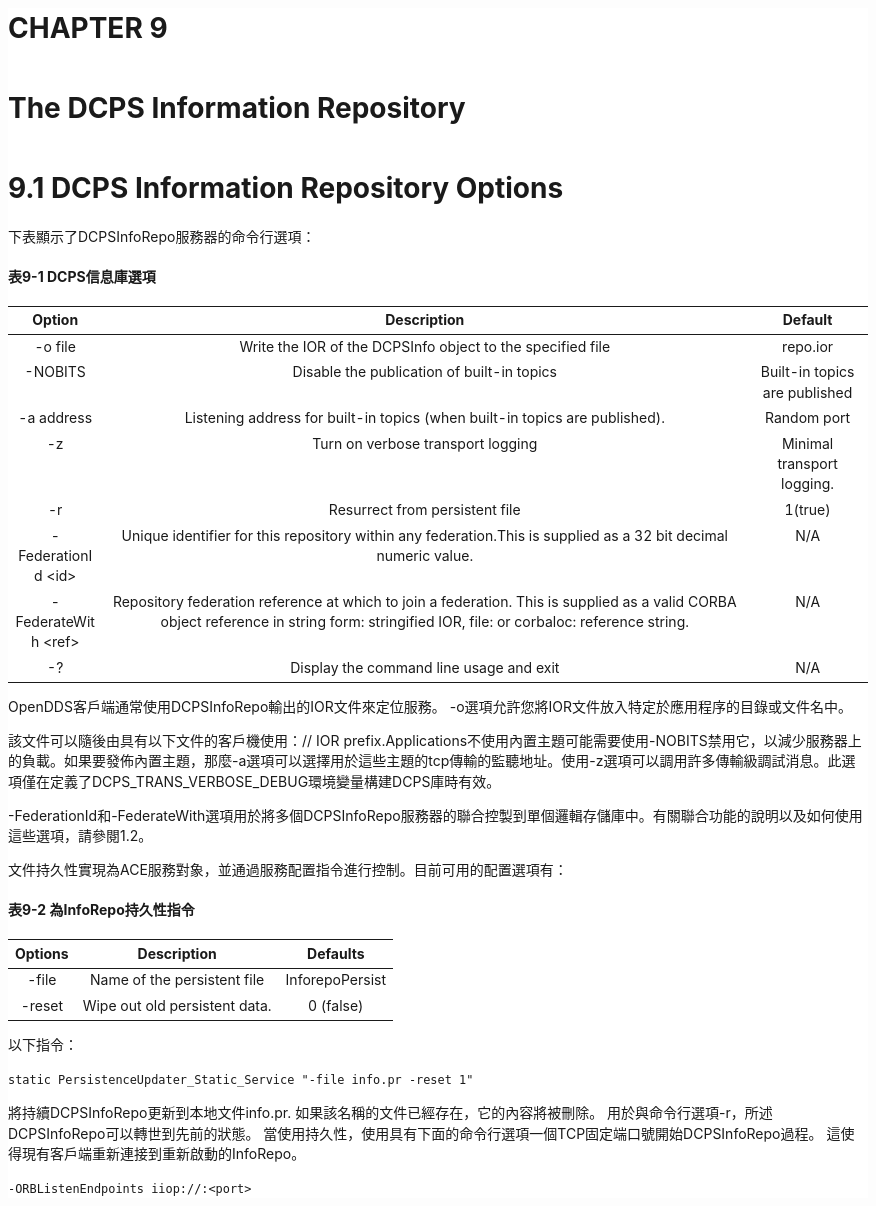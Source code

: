 # CHAPTER 9

# The DCPS Information Repository

# 9.1 DCPS Information Repository Options

下表顯示了DCPSInfoRepo服務器的命令行選項：

#### 表9-1 DCPS信息庫選項

| Option | Description | Default |
| :---: | :---: | :---: |
| -o file | Write the IOR of the DCPSInfo object to the specified file | repo.ior |
| -NOBITS | Disable the publication of built-in topics | Built-in topics are published |
| -a address | Listening address for built-in topics \(when built-in topics are published\). | Random port |
| -z | Turn on verbose transport logging | Minimal transport logging. |
| -r | Resurrect from persistent file | 1\(true\) |
| -FederationId &lt;id&gt; | Unique identifier for this repository within any federation.This is supplied as a 32 bit decimal numeric value. | N/A |
| -FederateWith &lt;ref&gt; | Repository federation reference at which to join a federation.                           This is supplied as a valid CORBA object reference in string form: stringified IOR, file: or corbaloc: reference string. | N/A |
| -? | Display the command line usage and exit | N/A |

OpenDDS客戶端通常使用DCPSInfoRepo輸出的IOR文件來定位服務。 -o選項允許您將IOR文件放入特定於應用程序的目錄或文件名中。

該文件可以隨後由具有以下文件的客戶機使用：// IOR prefix.Applications不使用內置主題可能需要使用-NOBITS禁用它，以減少服務器上的負載。如果要發佈內置主題，那麼-a選項可以選擇用於這些主題的tcp傳輸的監聽地址。使用-z選項可以調用許多傳輸級調試消息。此選項僅在定義了DCPS\_TRANS\_VERBOSE\_DEBUG環境變量構建DCPS庫時有效。

-FederationId和-FederateWith選項用於將多個DCPSInfoRepo服務器的聯合控製到單個邏輯存儲庫中。有關聯合功能的說明以及如何使用這些選項，請參閱1.2。

文件持久性實現為ACE服務對象，並通過服務配置指令進行控制。目前可用的配置選項有：

#### 表9-2 為InfoRepo持久性指令

| Options | Description | Defaults |
| :---: | :---: | :---: |
| -file | Name of the persistent file | InforepoPersist |
| -reset | Wipe out old persistent data. | 0 \(false\) |

以下指令：

`static PersistenceUpdater_Static_Service "-file info.pr -reset 1"`

將持續DCPSInfoRepo更新到本地文件info.pr. 如果該名稱的文件已經存在，它的內容將被刪除。 用於與命令行選項-r，所述DCPSInfoRepo可以轉世到先前的狀態。 當使用持久性，使用具有下面的命令行選項一個TCP固定端口號開始DCPSInfoRepo過程。 這使得現有客戶端重新連接到重新啟動的InfoRepo。

`-ORBListenEndpoints iiop://:<port>`
